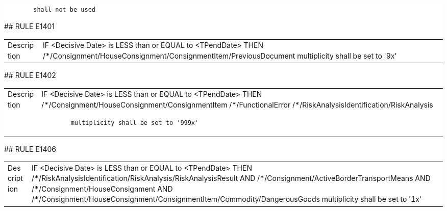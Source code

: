             shall not be used
  </td>
</tr>


</table>
## RULE E1401

<table class="table width-min-100">
<tr>
<td class="label">
   Description
  </td>
<td class="description">
   IF &lt;Decisive Date&gt; is LESS than or EQUAL to &lt;TPendDate&gt;
            THEN
            /*/Consignment/HouseConsignment/ConsignmentItem/PreviousDocument
            multiplicity shall be set to '9x'
  </td>
</tr>


</table>
## RULE E1402

<table class="table width-min-100">
<tr>
<td class="label">
   Description
  </td>
<td class="description">
   IF &lt;Decisive Date&gt; is LESS than or EQUAL to &lt;TPendDate&gt;
            THEN /*/Consignment/HouseConsignment/ConsignmentItem
            /*/FunctionalError
            /*/RiskAnalysisIdentification/RiskAnalysis

            multiplicity shall be set to '999x'
  </td>
</tr>


</table>
## RULE E1406

<table class="table width-min-100">
<tr>
<td class="label">
   Description
  </td>
<td class="description">
   IF &lt;Decisive Date&gt; is LESS than or EQUAL to &lt;TPendDate&gt;
            THEN
            /*/RiskAnalysisIdentification/RiskAnalysis/RiskAnalysisResult AND
            /*/Consignment/ActiveBorderTransportMeans AND
            /*/Consignment/HouseConsignment AND
            /*/Consignment/HouseConsignment/ConsignmentItem/Commodity/DangerousGoods
            multiplicity shall be set to '1x'
  </td>
</tr>
